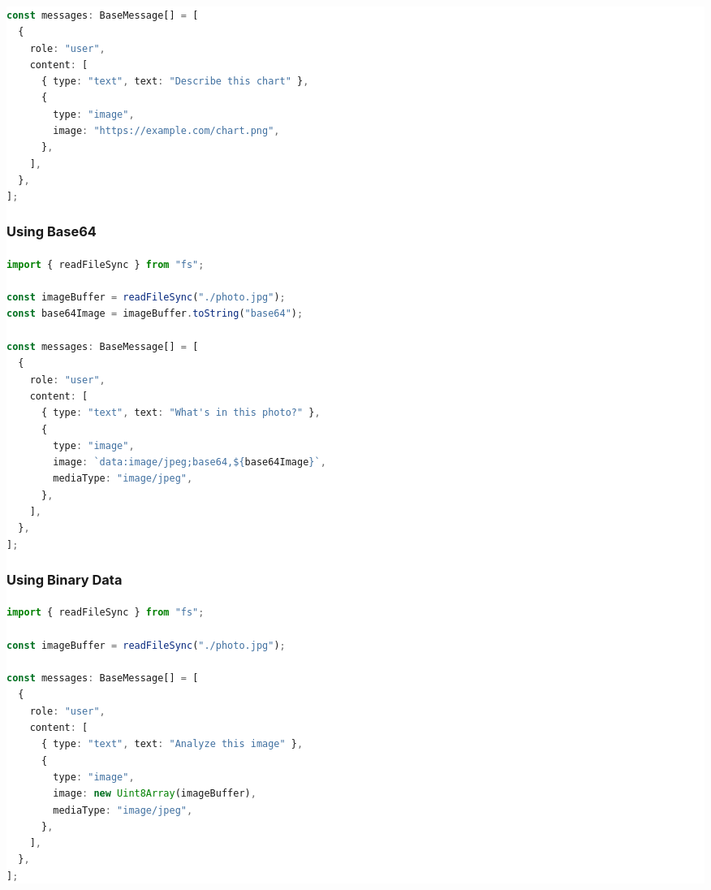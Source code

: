 ```typescript
const messages: BaseMessage[] = [
  {
    role: "user",
    content: [
      { type: "text", text: "Describe this chart" },
      {
        type: "image",
        image: "https://example.com/chart.png",
      },
    ],
  },
];
```

### Using Base64

```typescript
import { readFileSync } from "fs";

const imageBuffer = readFileSync("./photo.jpg");
const base64Image = imageBuffer.toString("base64");

const messages: BaseMessage[] = [
  {
    role: "user",
    content: [
      { type: "text", text: "What's in this photo?" },
      {
        type: "image",
        image: `data:image/jpeg;base64,${base64Image}`,
        mediaType: "image/jpeg",
      },
    ],
  },
];
```

### Using Binary Data

```typescript
import { readFileSync } from "fs";

const imageBuffer = readFileSync("./photo.jpg");

const messages: BaseMessage[] = [
  {
    role: "user",
    content: [
      { type: "text", text: "Analyze this image" },
      {
        type: "image",
        image: new Uint8Array(imageBuffer),
        mediaType: "image/jpeg",
      },
    ],
  },
];
```
